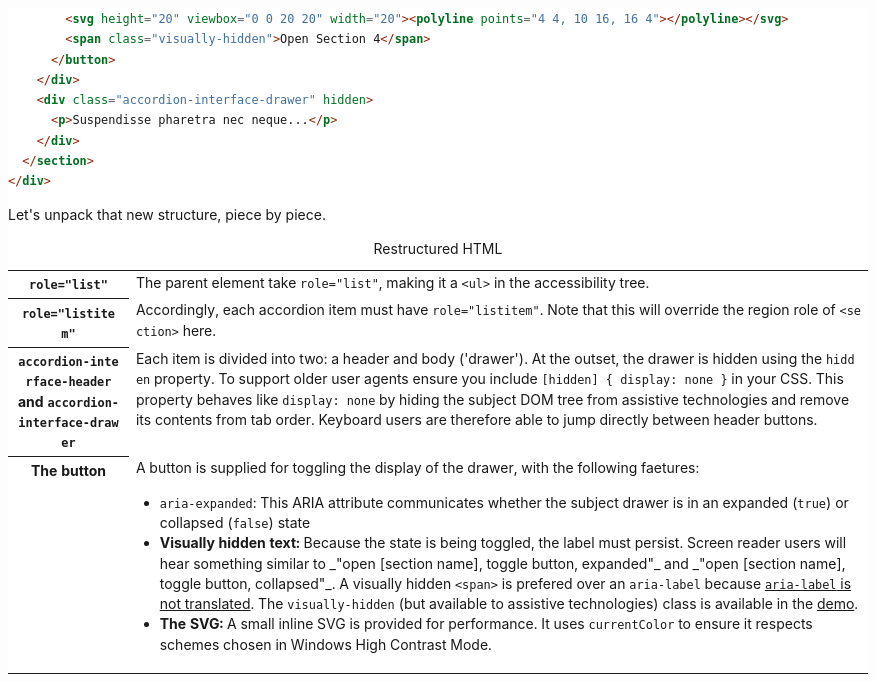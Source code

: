 ```html
        <svg height="20" viewbox="0 0 20 20" width="20"><polyline points="4 4, 10 16, 16 4"></polyline></svg>
        <span class="visually-hidden">Open Section 4</span>
      </button>
    </div>
    <div class="accordion-interface-drawer" hidden>
      <p>Suspendisse pharetra nec neque...</p>
    </div>
  </section>
</div>
```

Let's unpack that new structure, piece by piece.

<table>
  <caption>Restructured HTML</caption>
  <tr>
    <th scope="row">
      <code>role="list"</code>
    </th>
    <td>
      The parent element take <code>role="list"</code>, making it a <code>&lt;ul></code> in the accessibility tree.
    </td>
  </tr>
  <tr>
    <th scope="row">
      <code>role="listitem"</code>
    </th>
    <td>
      Accordingly, each accordion item must have <code>role="listitem"</code>. Note that this will override the region role of <code>&lt;section></code> here.
    </td>
  </tr>
  <tr>
    <th scope="row">
      <code>accordion-interface-header</code> and <code>accordion-interface-drawer</code>
    </th>
    <td>
      Each item is divided into two: a header and body ('drawer'). At the outset, the drawer is hidden using the <code>hidden</code> property. To support older user agents ensure you include <code>[hidden] { display: none }</code> in your CSS. This property behaves like <code>display: none</code> by hiding the subject DOM tree from assistive technologies and remove its contents from tab order. Keyboard users are therefore able to jump directly between header buttons.
    </td>
  </tr>
  <tr>
    <th scope="row">
      The button
    </th>
    <td>
      A button is supplied for toggling the display of the drawer, with the following faetures:
      <ul>
        <li><code>aria-expanded</code>: This ARIA attribute communicates whether the subject drawer is in an expanded (<code>true</code>) or collapsed (<code>false</code>) state</li>
        <li><strong>Visually hidden text:</strong> Because the state is being toggled, the label must persist. Screen reader users will hear something similar to _"open [section name], toggle button, expanded"_ and _"open [section name], toggle button, collapsed"_. A visually hidden <code>&lt;span></code> is prefered over an <code>aria-label</code> because <a href="http://www.heydonworks.com/article/aria-label-is-a-xenophobe"><code>aria-label</code> is not translated</a>. The <code>visually-hidden</code> (but available to assistive technologies) class is available in the <a href="assets/demo1.html">demo</a>.</li>
        <li><strong>The SVG:</strong> A small inline SVG is provided for performance. It uses <code>currentColor</code> to ensure it respects schemes chosen in  Windows High Contrast Mode.</li>